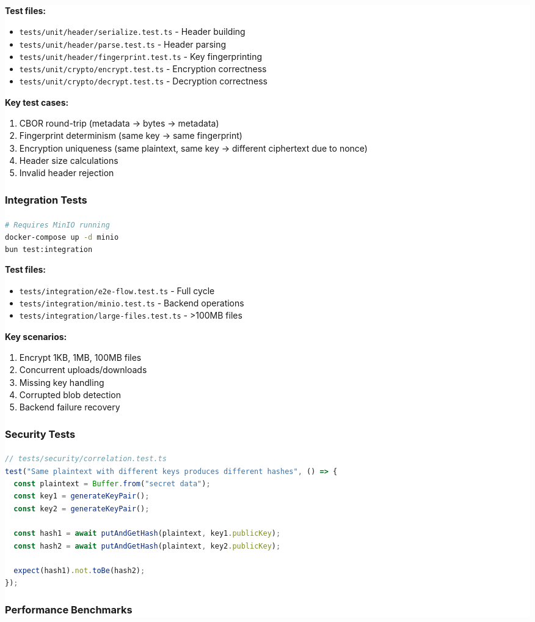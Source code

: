 **Test files:**

- `tests/unit/header/serialize.test.ts` - Header building
- `tests/unit/header/parse.test.ts` - Header parsing
- `tests/unit/header/fingerprint.test.ts` - Key fingerprinting
- `tests/unit/crypto/encrypt.test.ts` - Encryption correctness
- `tests/unit/crypto/decrypt.test.ts` - Decryption correctness

**Key test cases:**

1. CBOR round-trip (metadata → bytes → metadata)
2. Fingerprint determinism (same key → same fingerprint)
3. Encryption uniqueness (same plaintext, same key → different ciphertext due to nonce)
4. Header size calculations
5. Invalid header rejection

### Integration Tests

```bash
# Requires MinIO running
docker-compose up -d minio
bun test:integration
```

**Test files:**

- `tests/integration/e2e-flow.test.ts` - Full cycle
- `tests/integration/minio.test.ts` - Backend operations
- `tests/integration/large-files.test.ts` - >100MB files

**Key scenarios:**

1. Encrypt 1KB, 1MB, 100MB files
2. Concurrent uploads/downloads
3. Missing key handling
4. Corrupted blob detection
5. Backend failure recovery

### Security Tests

```typescript
// tests/security/correlation.test.ts
test("Same plaintext with different keys produces different hashes", () => {
  const plaintext = Buffer.from("secret data");
  const key1 = generateKeyPair();
  const key2 = generateKeyPair();

  const hash1 = await putAndGetHash(plaintext, key1.publicKey);
  const hash2 = await putAndGetHash(plaintext, key2.publicKey);

  expect(hash1).not.toBe(hash2);
});
```

### Performance Benchmarks
